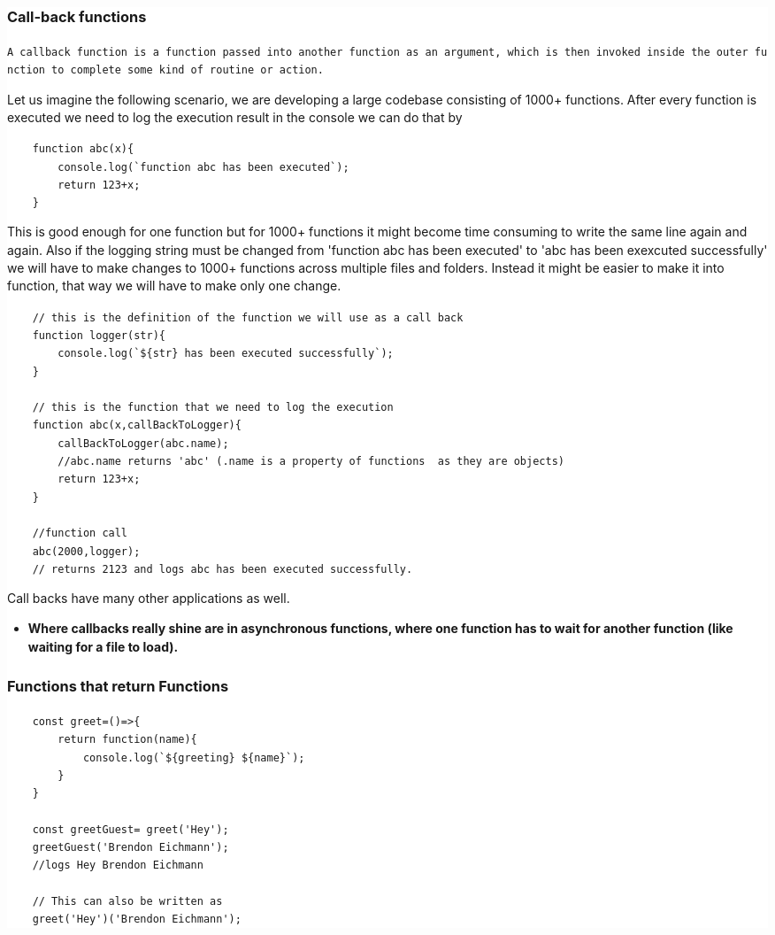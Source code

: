 ### Call-back functions
`A callback function is a function passed into another function as an argument, which is then invoked inside the outer function to complete some kind of routine or action.`

Let us imagine the following scenario, we are developing a large codebase consisting of 1000+ functions. After every function is executed we need to log the execution result in the console we can do that by

        function abc(x){
            console.log(`function abc has been executed`);
            return 123+x;
        }

This is good enough for one function but for 1000+ functions it might become time consuming to write the same line again and again. Also if the logging string must be changed from 'function abc has been executed' to 'abc has been exexcuted successfully' we will have to make changes to 1000+ functions across multiple files and folders. Instead it might be easier to make it into function, that way we will have to make only one change.
    

        // this is the definition of the function we will use as a call back
        function logger(str){
            console.log(`${str} has been executed successfully`);
        }

        // this is the function that we need to log the execution
        function abc(x,callBackToLogger){
            callBackToLogger(abc.name);
            //abc.name returns 'abc' (.name is a property of functions  as they are objects)
            return 123+x;
        }

        //function call
        abc(2000,logger);
        // returns 2123 and logs abc has been executed successfully.


Call backs have many other applications as well.
* **Where callbacks really shine are in asynchronous functions, where one function has to wait for another function (like waiting for a file to load).**

### Functions that return Functions

        const greet=()=>{
            return function(name){
                console.log(`${greeting} ${name}`);
            }
        }

        const greetGuest= greet('Hey');
        greetGuest('Brendon Eichmann');
        //logs Hey Brendon Eichmann

        // This can also be written as
        greet('Hey')('Brendon Eichmann');
